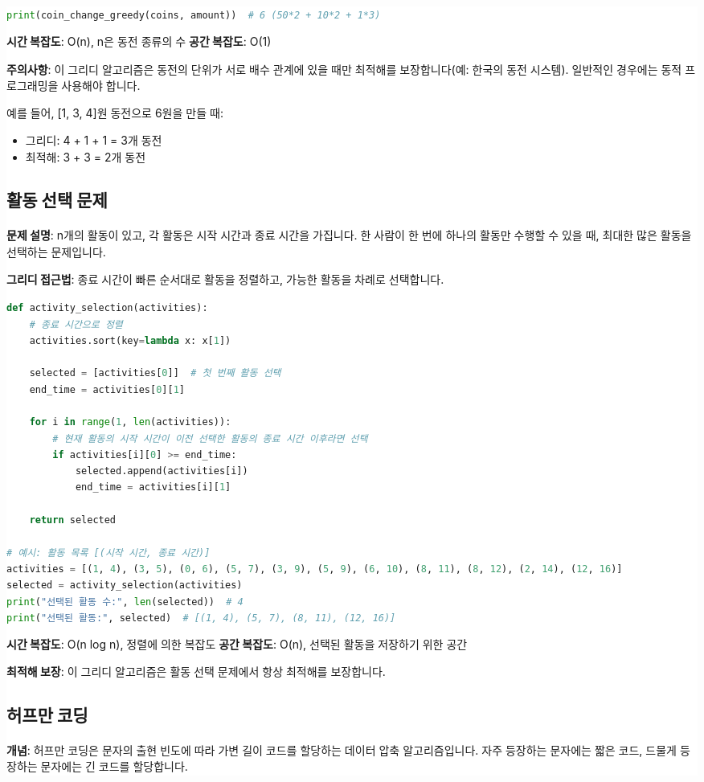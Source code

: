 ```python
print(coin_change_greedy(coins, amount))  # 6 (50*2 + 10*2 + 1*3)
```

**시간 복잡도**: O(n), n은 동전 종류의 수
**공간 복잡도**: O(1)

**주의사항**: 이 그리디 알고리즘은 동전의 단위가 서로 배수 관계에 있을 때만 최적해를 보장합니다(예: 한국의 동전 시스템). 일반적인 경우에는 동적 프로그래밍을 사용해야 합니다.

예를 들어, [1, 3, 4]원 동전으로 6원을 만들 때:
- 그리디: 4 + 1 + 1 = 3개 동전
- 최적해: 3 + 3 = 2개 동전

## 활동 선택 문제

**문제 설명**: n개의 활동이 있고, 각 활동은 시작 시간과 종료 시간을 가집니다. 한 사람이 한 번에 하나의 활동만 수행할 수 있을 때, 최대한 많은 활동을 선택하는 문제입니다.

**그리디 접근법**: 종료 시간이 빠른 순서대로 활동을 정렬하고, 가능한 활동을 차례로 선택합니다.

```python
def activity_selection(activities):
    # 종료 시간으로 정렬
    activities.sort(key=lambda x: x[1])
    
    selected = [activities[0]]  # 첫 번째 활동 선택
    end_time = activities[0][1]
    
    for i in range(1, len(activities)):
        # 현재 활동의 시작 시간이 이전 선택한 활동의 종료 시간 이후라면 선택
        if activities[i][0] >= end_time:
            selected.append(activities[i])
            end_time = activities[i][1]
    
    return selected

# 예시: 활동 목록 [(시작 시간, 종료 시간)]
activities = [(1, 4), (3, 5), (0, 6), (5, 7), (3, 9), (5, 9), (6, 10), (8, 11), (8, 12), (2, 14), (12, 16)]
selected = activity_selection(activities)
print("선택된 활동 수:", len(selected))  # 4
print("선택된 활동:", selected)  # [(1, 4), (5, 7), (8, 11), (12, 16)]
```

**시간 복잡도**: O(n log n), 정렬에 의한 복잡도
**공간 복잡도**: O(n), 선택된 활동을 저장하기 위한 공간

**최적해 보장**: 이 그리디 알고리즘은 활동 선택 문제에서 항상 최적해를 보장합니다.

## 허프만 코딩

**개념**: 허프만 코딩은 문자의 출현 빈도에 따라 가변 길이 코드를 할당하는 데이터 압축 알고리즘입니다. 자주 등장하는 문자에는 짧은 코드, 드물게 등장하는 문자에는 긴 코드를 할당합니다.
